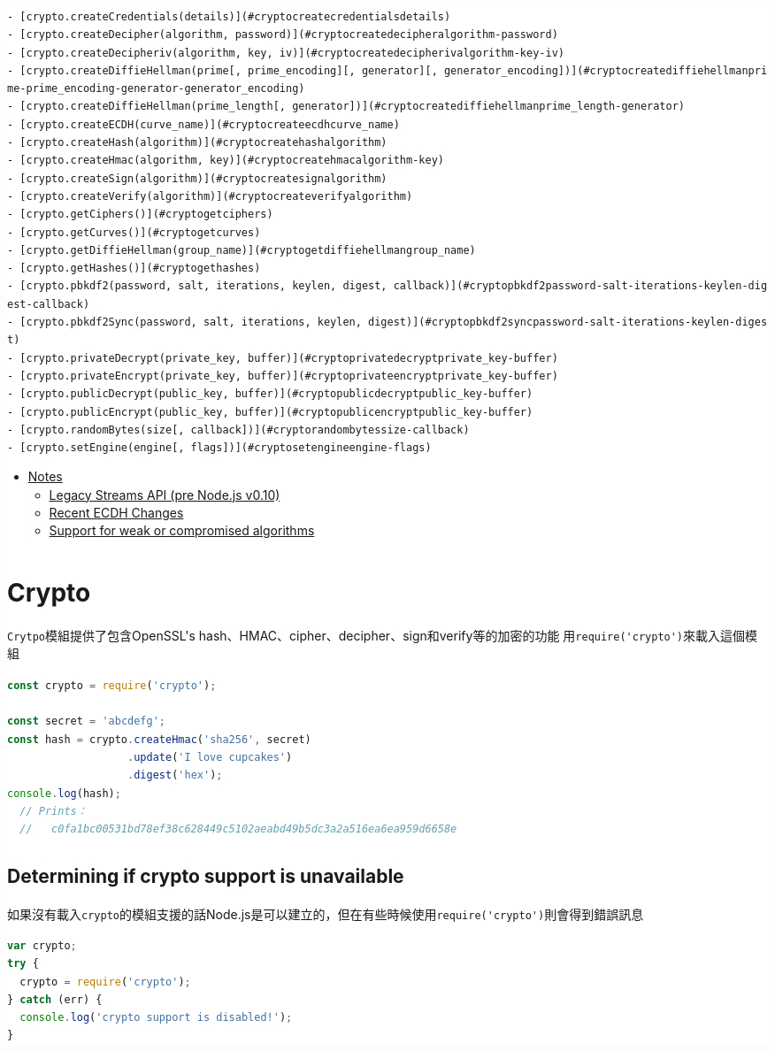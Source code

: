     - [crypto.createCredentials(details)](#cryptocreatecredentialsdetails)
    - [crypto.createDecipher(algorithm, password)](#cryptocreatedecipheralgorithm-password)
    - [crypto.createDecipheriv(algorithm, key, iv)](#cryptocreatedecipherivalgorithm-key-iv)
    - [crypto.createDiffieHellman(prime[, prime_encoding][, generator][, generator_encoding])](#cryptocreatediffiehellmanprime-prime_encoding-generator-generator_encoding)
    - [crypto.createDiffieHellman(prime_length[, generator])](#cryptocreatediffiehellmanprime_length-generator)
    - [crypto.createECDH(curve_name)](#cryptocreateecdhcurve_name)
    - [crypto.createHash(algorithm)](#cryptocreatehashalgorithm)
    - [crypto.createHmac(algorithm, key)](#cryptocreatehmacalgorithm-key)
    - [crypto.createSign(algorithm)](#cryptocreatesignalgorithm)
    - [crypto.createVerify(algorithm)](#cryptocreateverifyalgorithm)
    - [crypto.getCiphers()](#cryptogetciphers)
    - [crypto.getCurves()](#cryptogetcurves)
    - [crypto.getDiffieHellman(group_name)](#cryptogetdiffiehellmangroup_name)
    - [crypto.getHashes()](#cryptogethashes)
    - [crypto.pbkdf2(password, salt, iterations, keylen, digest, callback)](#cryptopbkdf2password-salt-iterations-keylen-digest-callback)
    - [crypto.pbkdf2Sync(password, salt, iterations, keylen, digest)](#cryptopbkdf2syncpassword-salt-iterations-keylen-digest)
    - [crypto.privateDecrypt(private_key, buffer)](#cryptoprivatedecryptprivate_key-buffer)
    - [crypto.privateEncrypt(private_key, buffer)](#cryptoprivateencryptprivate_key-buffer)
    - [crypto.publicDecrypt(public_key, buffer)](#cryptopublicdecryptpublic_key-buffer)
    - [crypto.publicEncrypt(public_key, buffer)](#cryptopublicencryptpublic_key-buffer)
    - [crypto.randomBytes(size[, callback])](#cryptorandombytessize-callback)
    - [crypto.setEngine(engine[, flags])](#cryptosetengineengine-flags)
  - [Notes](#notes)
    - [Legacy Streams API (pre Node.js v0.10)](#legacy-streams-api-pre-nodejs-v010)
    - [Recent ECDH Changes](#recent-ecdh-changes)
    - [Support for weak or compromised algorithms](#support-for-weak-or-compromised-algorithms)

# Crypto
`Crytpo`模組提供了包含OpenSSL's hash、HMAC、cipher、decipher、sign和verify等的加密的功能
用`require('crypto')`來載入這個模組
```javascript
const crypto = require('crypto');

const secret = 'abcdefg';
const hash = crypto.createHmac('sha256', secret)
                   .update('I love cupcakes')
                   .digest('hex');
console.log(hash);
  // Prints：
  //   c0fa1bc00531bd78ef38c628449c5102aeabd49b5dc3a2a516ea6ea959d6658e
```

## Determining if crypto support is unavailable
如果沒有載入`crypto`的模組支援的話Node.js是可以建立的，但在有些時候使用`require('crypto')`則會得到錯誤訊息
```javascript
var crypto;
try {
  crypto = require('crypto');
} catch (err) {
  console.log('crypto support is disabled!');
}
```
